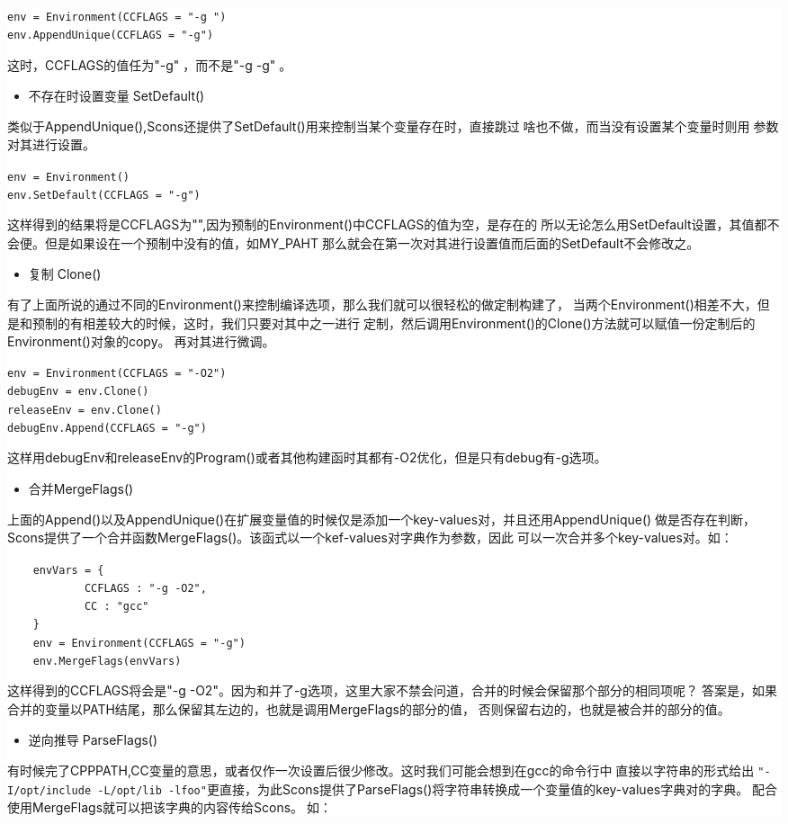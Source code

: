 	env = Environment(CCFLAGS = "-g ")
	env.AppendUnique(CCFLAGS = "-g")
这时，CCFLAGS的值任为"-g" ，而不是"-g -g" 。


* 不存在时设置变量 SetDefault()


类似于AppendUnique(),Scons还提供了SetDefault()用来控制当某个变量存在时，直接跳过
啥也不做，而当没有设置某个变量时则用 参数对其进行设置。

	env = Environment()	
	env.SetDefault(CCFLAGS = "-g")
这样得到的结果将是CCFLAGS为"",因为预制的Environment()中CCFLAGS的值为空，是存在的
所以无论怎么用SetDefault设置，其值都不会便。但是如果设在一个预制中没有的值，如MY_PAHT
那么就会在第一次对其进行设置值而后面的SetDefault不会修改之。

* 复制 Clone()


有了上面所说的通过不同的Environment()来控制编译选项，那么我们就可以很轻松的做定制构建了，
当两个Environment()相差不大，但是和预制的有相差较大的时候，这时，我们只要对其中之一进行
定制，然后调用Environment()的Clone()方法就可以赋值一份定制后的Environment()对象的copy。
再对其进行微调。

	env = Environment(CCFLAGS = "-O2")
	debugEnv = env.Clone()
	releaseEnv = env.Clone()
	debugEnv.Append(CCFLAGS = "-g")
这样用debugEnv和releaseEnv的Program()或者其他构建函时其都有-O2优化，但是只有debug有-g选项。

* 合并MergeFlags()


上面的Append()以及AppendUnique()在扩展变量值的时候仅是添加一个key-values对，并且还用AppendUnique()
做是否存在判断，Scons提供了一个合并函数MergeFlags()。该函式以一个kef-values对字典作为参数，因此
可以一次合并多个key-values对。如：

        envVars = { 
                CCFLAGS : "-g -O2",
                CC : "gcc"
        }
        env = Environment(CCFLAGS = "-g")
        env.MergeFlags(envVars)
这样得到的CCFLAGS将会是"-g 
-O2"。因为和并了-g选项，这里大家不禁会问道，合并的时候会保留那个部分的相同项呢？
答案是，如果合并的变量以PATH结尾，那么保留其左边的，也就是调用MergeFlags的部分的值，
否则保留右边的，也就是被合并的部分的值。


* 逆向推导 ParseFlags()


有时候完了CPPPATH,CC变量的意思，或者仅作一次设置后很少修改。这时我们可能会想到在gcc的命令行中
直接以字符串的形式给出 `"-I/opt/include -L/opt/lib
-lfoo"`更直接，为此Scons提供了ParseFlags()将字符串转换成一个变量值的key-values字典对的字典。
配合使用MergeFlags就可以把该字典的内容传给Scons。
如：
     